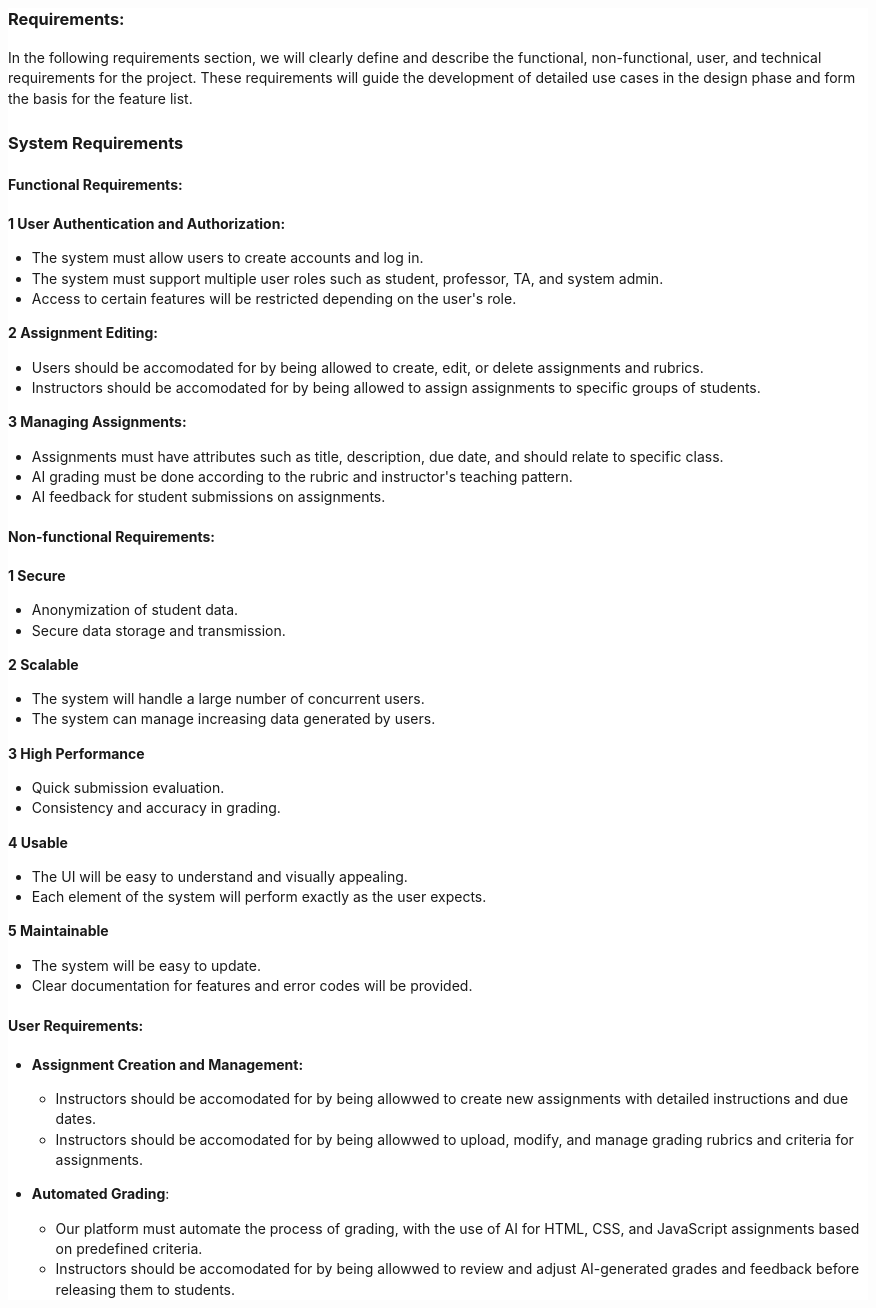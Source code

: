 ### Requirements:
In the following requirements section, we will clearly define and describe the functional, non-functional, user, and technical requirements for the project. These requirements will guide the development of detailed use cases in the design phase and form the basis for the feature list.

### System Requirements
#### Functional Requirements: 
**1 User Authentication and Authorization:**
- The system must allow users to create accounts and log in.
- The system must support multiple user roles such as student, professor, TA, and system admin.
- Access to certain features will be restricted depending on the user's role.

**2 Assignment Editing:**
- Users should be accomodated for by being allowed to create, edit, or delete assignments and rubrics.
- Instructors should be accomodated for by being allowed to assign assignments to specific groups of students.

**3 Managing Assignments:**
- Assignments must have attributes such as title, description, due date, and should relate to specific class. 
- AI grading must be done according to the rubric and instructor's teaching pattern. 
- AI feedback for student submissions on assignments.

#### Non-functional Requirements:
**1 Secure**
- Anonymization of student data.
- Secure data storage and transmission.

**2 Scalable**
- The system will handle a large number of concurrent users.
- The system can manage increasing data generated by users.

**3 High Performance**
- Quick submission evaluation.
- Consistency and accuracy in grading.

**4 Usable**
- The UI will be easy to understand and visually appealing.
- Each element of the system will perform exactly as the user expects.

**5 Maintainable**
- The system will be easy to update.
- Clear documentation for features and error codes will be provided.

#### User Requirements:
- **Assignment Creation and Management:**
    - Instructors should be accomodated for by being allowwed to create new assignments with detailed instructions and due dates.
    - Instructors should be accomodated for by being allowwed to upload, modify, and manage grading rubrics and criteria for assignments.

- **Automated Grading**:
    - Our platform must automate the process of grading, with the use of AI for HTML, CSS, and JavaScript assignments based on predefined criteria.
    - Instructors should be accomodated for by being allowwed to review and adjust AI-generated grades and feedback before releasing them to students.
